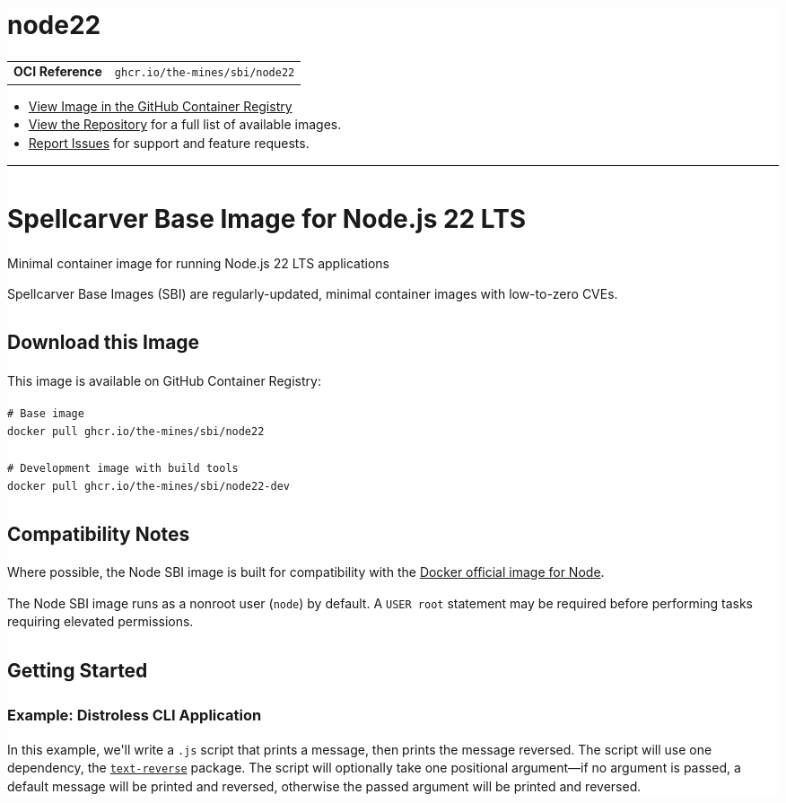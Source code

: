 
# node22
| | |
| - | - |
| **OCI Reference** | `ghcr.io/the-mines/sbi/node22` |


* [View Image in the GitHub Container Registry](https://github.com/The-Mines/sbi/pkgs/container/sbi%2Fnode22)
* [View the Repository](https://github.com/The-Mines/sbi) for a full list of available images.
* [Report Issues](https://github.com/The-Mines/sbi/issues) for support and feature requests.

---



# Spellcarver Base Image for Node.js 22 LTS

Minimal container image for running Node.js 22 LTS applications

Spellcarver Base Images (SBI) are regularly-updated, minimal container images with low-to-zero CVEs.



## Download this Image
This image is available on GitHub Container Registry:

```
# Base image
docker pull ghcr.io/the-mines/sbi/node22

# Development image with build tools
docker pull ghcr.io/the-mines/sbi/node22-dev
```



## Compatibility Notes

Where possible, the Node SBI image is built for compatibility with the [Docker official image for Node](https://hub.docker.com/_/node/).

The Node SBI image runs as a nonroot user (`node`) by default. A `USER root` statement may be required before performing tasks requiring elevated permissions.

## Getting Started

### Example: Distroless CLI Application

In this example, we'll write a `.js` script that prints a message, then prints the message reversed. The script will use one dependency, the [`text-reverse`](https://www.npmjs.com/package/text-reverse) package. The script will optionally take one positional argument—if no argument is passed, a default message will be printed and reversed, otherwise the passed argument will be printed and reversed.
